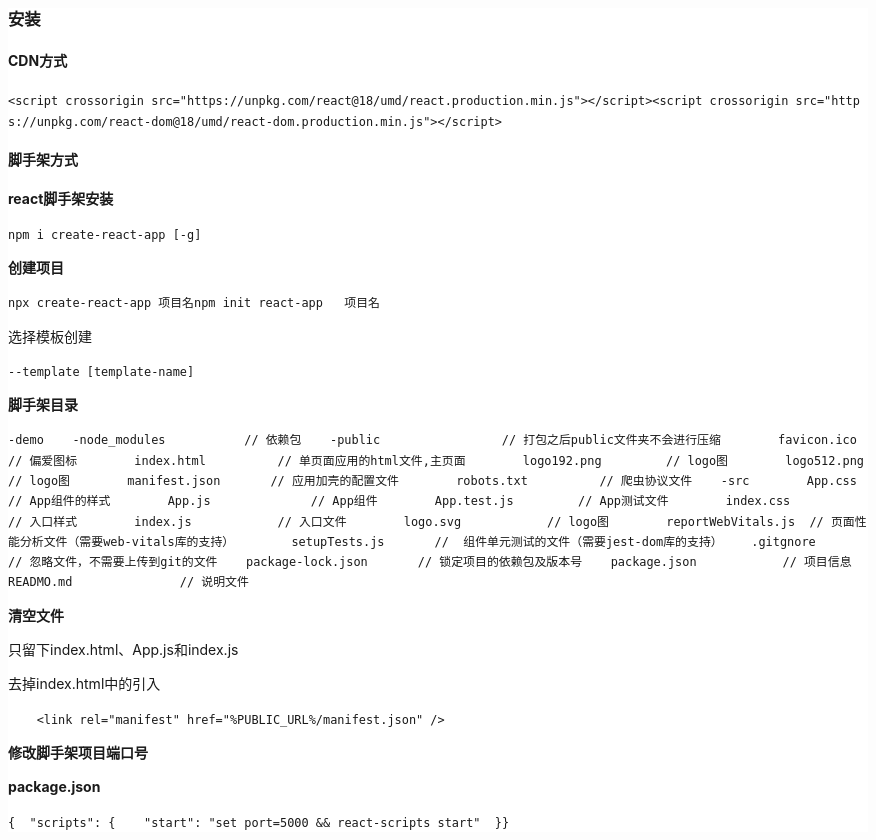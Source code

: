 ### 安装

#### CDN方式

```
<script crossorigin src="https://unpkg.com/react@18/umd/react.production.min.js"></script><script crossorigin src="https://unpkg.com/react-dom@18/umd/react-dom.production.min.js"></script>
```

#### 脚手架方式

**react脚手架安装**

```
npm i create-react-app [-g]
```

**创建项目**

```
npx create-react-app 项目名npm init react-app   项目名 
```

选择模板创建

```
--template [template-name]
```

**脚手架目录**

```
-demo    -node_modules           // 依赖包    -public                 // 打包之后public文件夹不会进行压缩        favicon.ico         // 偏爱图标        index.html          // 单页面应用的html文件,主页面        logo192.png         // logo图        logo512.png         // logo图        manifest.json       // 应用加壳的配置文件        robots.txt          // 爬虫协议文件    -src        App.css             // App组件的样式        App.js              // App组件        App.test.js         // App测试文件        index.css           // 入口样式        index.js            // 入口文件        logo.svg            // logo图        reportWebVitals.js  // 页面性能分析文件（需要web-vitals库的支持）        setupTests.js       //  组件单元测试的文件（需要jest-dom库的支持）    .gitgnore               // 忽略文件，不需要上传到git的文件    package-lock.json       // 锁定项目的依赖包及版本号    package.json            // 项目信息    READMO.md               // 说明文件
```

**清空文件**

只留下index.html、App.js和index.js

去掉index.html中的引入

```
    <link rel="manifest" href="%PUBLIC_URL%/manifest.json" />
```

**修改脚手架项目端口号**

**package.json**

```
{  "scripts": {    "start": "set port=5000 && react-scripts start"  }}
```
